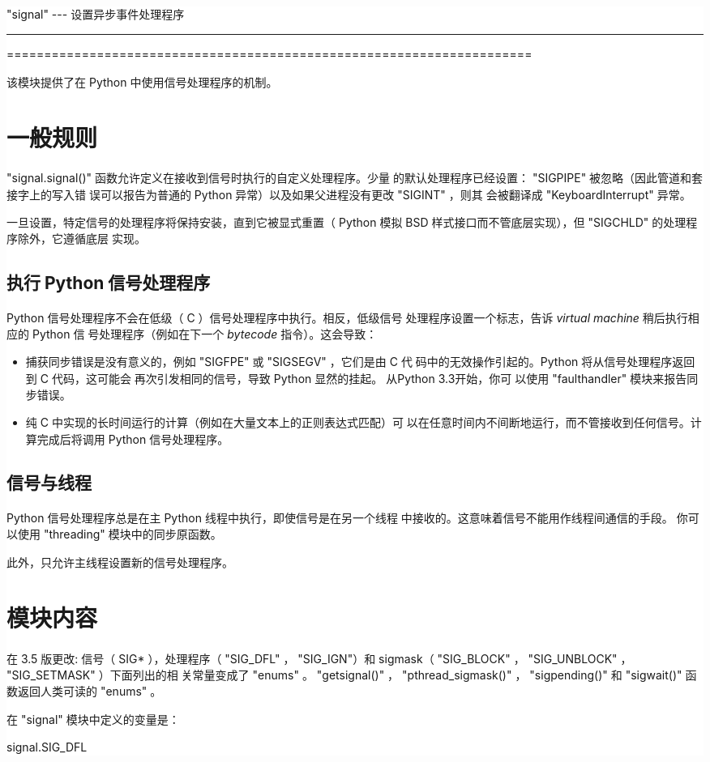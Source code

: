 "signal" --- 设置异步事件处理程序
*********************************

======================================================================

该模块提供了在 Python 中使用信号处理程序的机制。


一般规则
========

"signal.signal()" 函数允许定义在接收到信号时执行的自定义处理程序。少量
的默认处理程序已经设置： "SIGPIPE" 被忽略（因此管道和套接字上的写入错
误可以报告为普通的 Python 异常）以及如果父进程没有更改 "SIGINT" ，则其
会被翻译成 "KeyboardInterrupt" 异常。

一旦设置，特定信号的处理程序将保持安装，直到它被显式重置（ Python 模拟
BSD 样式接口而不管底层实现），但 "SIGCHLD" 的处理程序除外，它遵循底层
实现。


执行 Python 信号处理程序
------------------------

Python 信号处理程序不会在低级（ C ）信号处理程序中执行。相反，低级信号
处理程序设置一个标志，告诉 *virtual machine* 稍后执行相应的 Python 信
号处理程序（例如在下一个 *bytecode* 指令）。这会导致：

* 捕获同步错误是没有意义的，例如 "SIGFPE" 或 "SIGSEGV" ，它们是由 C 代
  码中的无效操作引起的。Python 将从信号处理程序返回到 C 代码，这可能会
  再次引发相同的信号，导致 Python 显然的挂起。 从Python 3.3开始，你可
  以使用 "faulthandler" 模块来报告同步错误。

* 纯 C 中实现的长时间运行的计算（例如在大量文本上的正则表达式匹配）可
  以在任意时间内不间断地运行，而不管接收到任何信号。计算完成后将调用
  Python 信号处理程序。


信号与线程
----------

Python 信号处理程序总是在主 Python 线程中执行，即使信号是在另一个线程
中接收的。这意味着信号不能用作线程间通信的手段。 你可以使用
"threading" 模块中的同步原函数。

此外，只允许主线程设置新的信号处理程序。


模块内容
========

在 3.5 版更改: 信号（ SIG* ），处理程序（ "SIG_DFL" ， "SIG_IGN"）和
sigmask（ "SIG_BLOCK" ， "SIG_UNBLOCK" ， "SIG_SETMASK" ）下面列出的相
关常量变成了 "enums" 。 "getsignal()" ， "pthread_sigmask()" ，
"sigpending()" 和 "sigwait()" 函数返回人类可读的 "enums" 。

在 "signal" 模块中定义的变量是：

signal.SIG_DFL
